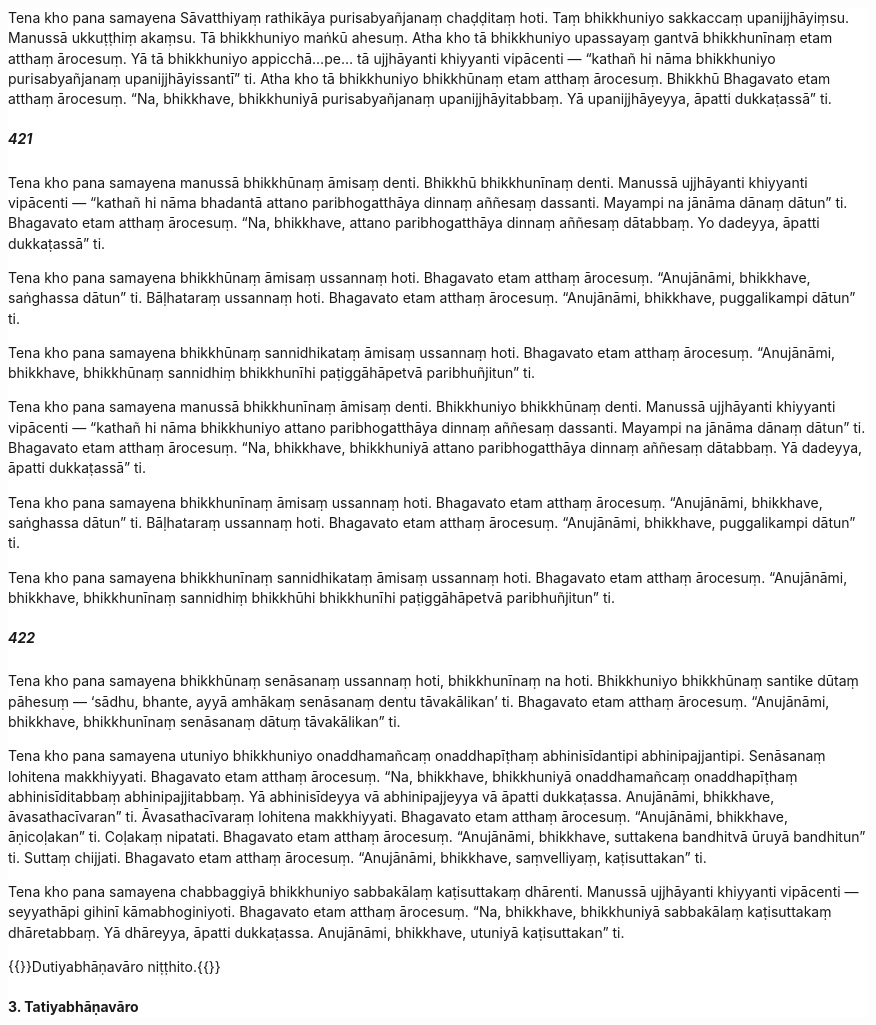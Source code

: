 Tena kho pana samayena Sāvatthiyaṃ rathikāya purisabyañjanaṃ chaḍḍitaṃ hoti. Taṃ bhikkhuniyo sakkaccaṃ upanijjhāyiṃsu. Manussā ukkuṭṭhiṃ akaṃsu. Tā bhikkhuniyo maṅkū ahesuṃ. Atha kho tā bhikkhuniyo upassayaṃ gantvā bhikkhunīnaṃ etam atthaṃ ārocesuṃ. Yā tā bhikkhuniyo appicchā…pe… tā ujjhāyanti khiyyanti vipācenti — “kathañ hi nāma bhikkhuniyo purisabyañjanaṃ upanijjhāyissantī” ti. Atha kho tā bhikkhuniyo bhikkhūnaṃ etam atthaṃ ārocesuṃ. Bhikkhū Bhagavato etam atthaṃ ārocesuṃ. “Na, bhikkhave, bhikkhuniyā purisabyañjanaṃ upanijjhāyitabbaṃ. Yā upanijjhāyeyya, āpatti dukkaṭassā” ti.

##### 421

Tena kho pana samayena manussā bhikkhūnaṃ āmisaṃ denti. Bhikkhū bhikkhunīnaṃ denti. Manussā ujjhāyanti khiyyanti vipācenti — “kathañ hi nāma bhadantā attano paribhogatthāya dinnaṃ aññesaṃ dassanti. Mayampi na jānāma dānaṃ dātun” ti. Bhagavato etam atthaṃ ārocesuṃ. “Na, bhikkhave, attano paribhogatthāya dinnaṃ aññesaṃ dātabbaṃ. Yo dadeyya, āpatti dukkaṭassā” ti.

Tena kho pana samayena bhikkhūnaṃ āmisaṃ ussannaṃ hoti. Bhagavato etam atthaṃ ārocesuṃ. “Anujānāmi, bhikkhave, saṅghassa dātun” ti. Bāḷhataraṃ ussannaṃ hoti. Bhagavato etam atthaṃ ārocesuṃ. “Anujānāmi, bhikkhave, puggalikampi dātun” ti.

Tena kho pana samayena bhikkhūnaṃ sannidhikataṃ āmisaṃ ussannaṃ hoti. Bhagavato etam atthaṃ ārocesuṃ. “Anujānāmi, bhikkhave, bhikkhūnaṃ sannidhiṃ bhikkhunīhi paṭiggāhāpetvā paribhuñjitun” ti.

Tena kho pana samayena manussā bhikkhunīnaṃ āmisaṃ denti. Bhikkhuniyo bhikkhūnaṃ denti. Manussā ujjhāyanti khiyyanti vipācenti — “kathañ hi nāma bhikkhuniyo attano paribhogatthāya dinnaṃ aññesaṃ dassanti. Mayampi na jānāma dānaṃ dātun” ti. Bhagavato etam atthaṃ ārocesuṃ. “Na, bhikkhave, bhikkhuniyā attano paribhogatthāya dinnaṃ aññesaṃ dātabbaṃ. Yā dadeyya, āpatti dukkaṭassā” ti.

Tena kho pana samayena bhikkhunīnaṃ āmisaṃ ussannaṃ hoti. Bhagavato etam atthaṃ ārocesuṃ. “Anujānāmi, bhikkhave, saṅghassa dātun” ti. Bāḷhataraṃ ussannaṃ hoti. Bhagavato etam atthaṃ ārocesuṃ. “Anujānāmi, bhikkhave, puggalikampi dātun” ti.

Tena kho pana samayena bhikkhunīnaṃ sannidhikataṃ āmisaṃ ussannaṃ hoti. Bhagavato etam atthaṃ ārocesuṃ. “Anujānāmi, bhikkhave, bhikkhunīnaṃ sannidhiṃ bhikkhūhi bhikkhunīhi paṭiggāhāpetvā paribhuñjitun” ti.

##### 422

Tena kho pana samayena bhikkhūnaṃ senāsanaṃ ussannaṃ hoti, bhikkhunīnaṃ na hoti. Bhikkhuniyo bhikkhūnaṃ santike dūtaṃ pāhesuṃ — ‘sādhu, bhante, ayyā amhākaṃ senāsanaṃ dentu tāvakālikan’ ti. Bhagavato etam atthaṃ ārocesuṃ. “Anujānāmi, bhikkhave, bhikkhunīnaṃ senāsanaṃ dātuṃ tāvakālikan” ti.

Tena kho pana samayena utuniyo bhikkhuniyo onaddhamañcaṃ onaddhapīṭhaṃ abhinisīdantipi abhinipajjantipi. Senāsanaṃ lohitena makkhiyyati. Bhagavato etam atthaṃ ārocesuṃ. “Na, bhikkhave, bhikkhuniyā onaddhamañcaṃ onaddhapīṭhaṃ abhinisīditabbaṃ abhinipajjitabbaṃ. Yā abhinisīdeyya vā abhinipajjeyya vā āpatti dukkaṭassa. Anujānāmi, bhikkhave, āvasathacīvaran” ti. Āvasathacīvaraṃ lohitena makkhiyyati. Bhagavato etam atthaṃ ārocesuṃ. “Anujānāmi, bhikkhave, āṇicoḷakan” ti. Coḷakaṃ nipatati. Bhagavato etam atthaṃ ārocesuṃ. “Anujānāmi, bhikkhave, suttakena bandhitvā ūruyā bandhitun” ti. Suttaṃ chijjati. Bhagavato etam atthaṃ ārocesuṃ. “Anujānāmi, bhikkhave, saṃvelliyaṃ, kaṭisuttakan” ti.

Tena kho pana samayena chabbaggiyā bhikkhuniyo sabbakālaṃ kaṭisuttakaṃ dhārenti. Manussā ujjhāyanti khiyyanti vipācenti — seyyathāpi gihinī kāmabhoginiyoti. Bhagavato etam atthaṃ ārocesuṃ. “Na, bhikkhave, bhikkhuniyā sabbakālaṃ kaṭisuttakaṃ dhāretabbaṃ. Yā dhāreyya, āpatti dukkaṭassa. Anujānāmi, bhikkhave, utuniyā kaṭisuttakan” ti.

{{<eop>}}Dutiyabhāṇavāro niṭṭhito.{{</eop>}}

#### 3. Tatiyabhāṇavāro
